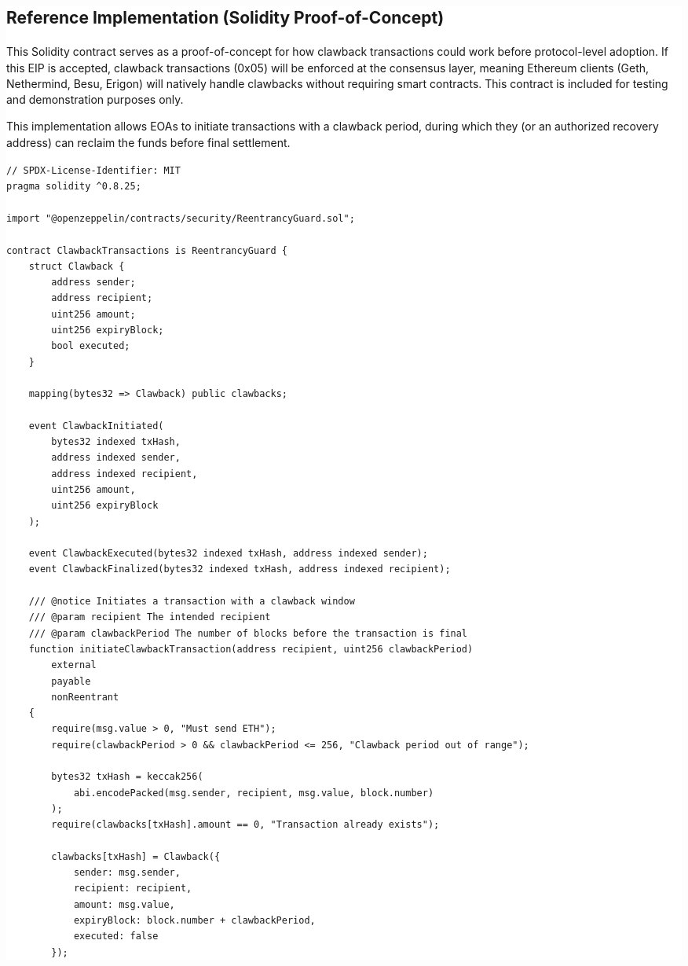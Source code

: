 

## Reference Implementation (Solidity Proof-of-Concept)
This Solidity contract serves as a proof-of-concept for how clawback transactions could work before protocol-level adoption. If this EIP is accepted, clawback transactions (0x05) will be enforced at the consensus layer, meaning Ethereum clients (Geth, Nethermind, Besu, Erigon) will natively handle clawbacks without requiring smart contracts. This contract is included for testing and demonstration purposes only.

This implementation allows EOAs to initiate transactions with a clawback period, during which they (or an authorized recovery address) can reclaim the funds before final settlement.

````
// SPDX-License-Identifier: MIT
pragma solidity ^0.8.25;

import "@openzeppelin/contracts/security/ReentrancyGuard.sol";

contract ClawbackTransactions is ReentrancyGuard {
    struct Clawback {
        address sender;
        address recipient;
        uint256 amount;
        uint256 expiryBlock;
        bool executed;
    }

    mapping(bytes32 => Clawback) public clawbacks;

    event ClawbackInitiated(
        bytes32 indexed txHash,
        address indexed sender,
        address indexed recipient,
        uint256 amount,
        uint256 expiryBlock
    );

    event ClawbackExecuted(bytes32 indexed txHash, address indexed sender);
    event ClawbackFinalized(bytes32 indexed txHash, address indexed recipient);

    /// @notice Initiates a transaction with a clawback window
    /// @param recipient The intended recipient
    /// @param clawbackPeriod The number of blocks before the transaction is final
    function initiateClawbackTransaction(address recipient, uint256 clawbackPeriod)
        external
        payable
        nonReentrant
    {
        require(msg.value > 0, "Must send ETH");
        require(clawbackPeriod > 0 && clawbackPeriod <= 256, "Clawback period out of range");

        bytes32 txHash = keccak256(
            abi.encodePacked(msg.sender, recipient, msg.value, block.number)
        );
        require(clawbacks[txHash].amount == 0, "Transaction already exists");

        clawbacks[txHash] = Clawback({
            sender: msg.sender,
            recipient: recipient,
            amount: msg.value,
            expiryBlock: block.number + clawbackPeriod,
            executed: false
        });

````